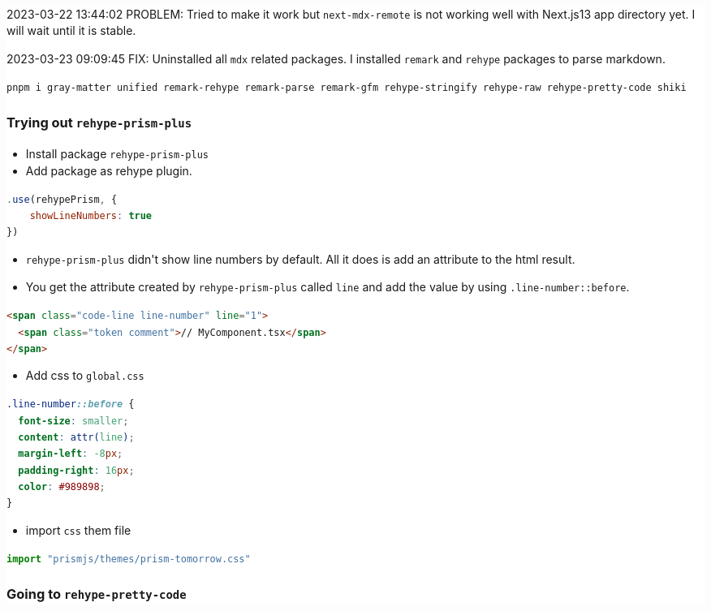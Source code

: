 

2023-03-22 13:44:02
PROBLEM: 
Tried to make it work but `next-mdx-remote` is not working well with Next.js13 app directory yet. I will wait until it is stable.


2023-03-23 09:09:45
FIX: 
Uninstalled all `mdx` related packages. I installed `remark` and `rehype` packages to parse markdown.

```
pnpm i gray-matter unified remark-rehype remark-parse remark-gfm rehype-stringify rehype-raw rehype-pretty-code shiki
```

### Trying out `rehype-prism-plus`

- Install package `rehype-prism-plus`
- Add package as rehype plugin.

```js
.use(rehypePrism, {
	showLineNumbers: true
})
```

- `rehype-prism-plus` didn't show line numbers by default.
All it does is add an attribute to the html result.

- You get the attribute created by `rehype-prism-plus` called `line` and add the value by using `.line-number::before`.

```html
<span class="code-line line-number" line="1">
  <span class="token comment">// MyComponent.tsx</span>
</span>
```

- Add css to `global.css`

```css
.line-number::before {
  font-size: smaller;
  content: attr(line);
  margin-left: -8px;
  padding-right: 16px;
  color: #989898;
}
```

- import `css` them file

```js
import "prismjs/themes/prism-tomorrow.css"
```

### Going to `rehype-pretty-code`

